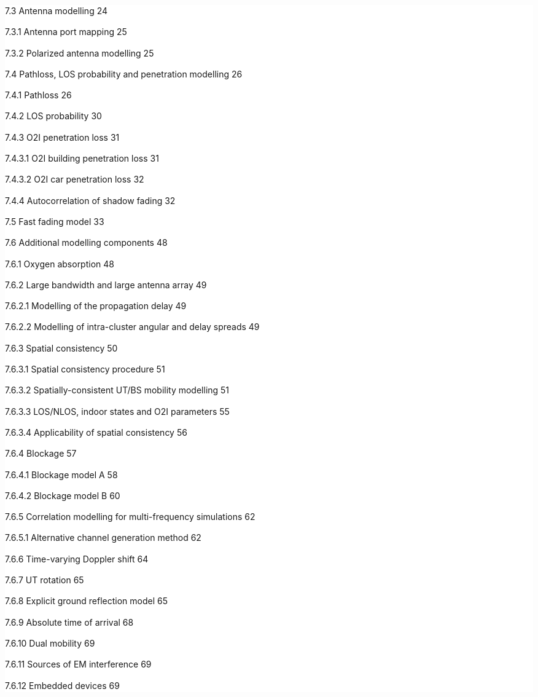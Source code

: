 7.3 Antenna modelling 24

7.3.1 Antenna port mapping 25

7.3.2 Polarized antenna modelling 25

7.4 Pathloss, LOS probability and penetration modelling 26

7.4.1 Pathloss 26

7.4.2 LOS probability 30

7.4.3 O2I penetration loss 31

7.4.3.1 O2I building penetration loss 31

7.4.3.2 O2I car penetration loss 32

7.4.4 Autocorrelation of shadow fading 32

7.5 Fast fading model 33

7.6 Additional modelling components 48

7.6.1 Oxygen absorption 48

7.6.2 Large bandwidth and large antenna array 49

7.6.2.1 Modelling of the propagation delay 49

7.6.2.2 Modelling of intra-cluster angular and delay spreads 49

7.6.3 Spatial consistency 50

7.6.3.1 Spatial consistency procedure 51

7.6.3.2 Spatially-consistent UT/BS mobility modelling 51

7.6.3.3 LOS/NLOS, indoor states and O2I parameters 55

7.6.3.4 Applicability of spatial consistency 56

7.6.4 Blockage 57

7.6.4.1 Blockage model A 58

7.6.4.2 Blockage model B 60

7.6.5 Correlation modelling for multi-frequency simulations 62

7.6.5.1 Alternative channel generation method 62

7.6.6 Time-varying Doppler shift 64

7.6.7 UT rotation 65

7.6.8 Explicit ground reflection model 65

7.6.9 Absolute time of arrival 68

7.6.10 Dual mobility 69

7.6.11 Sources of EM interference 69

7.6.12 Embedded devices 69
